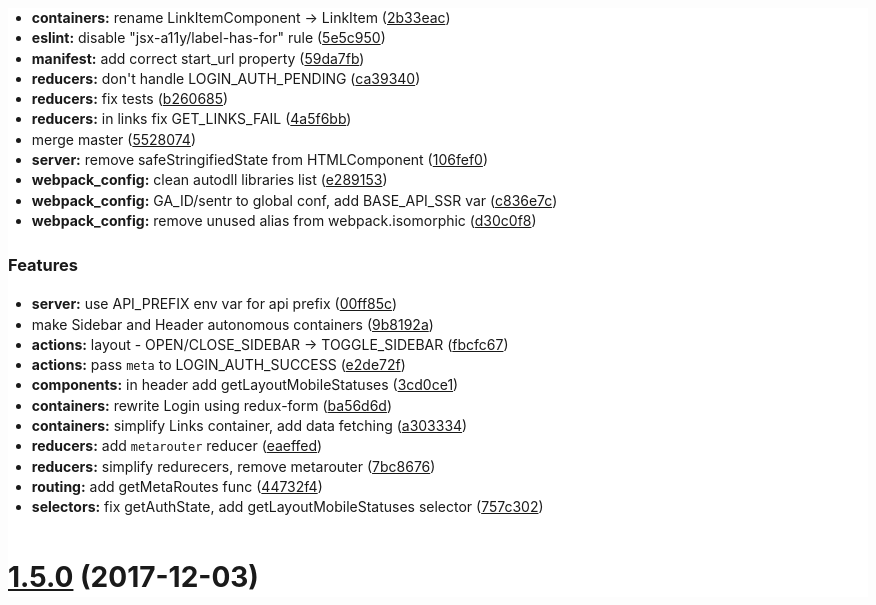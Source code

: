 * **containers:** rename LinkItemComponent -> LinkItem ([2b33eac](https://github.com/Metnew/suicrux/commit/2b33eac))
* **eslint:** disable "jsx-a11y/label-has-for" rule ([5e5c950](https://github.com/Metnew/suicrux/commit/5e5c950))
* **manifest:** add correct start_url property ([59da7fb](https://github.com/Metnew/suicrux/commit/59da7fb))
* **reducers:** don't handle LOGIN_AUTH_PENDING ([ca39340](https://github.com/Metnew/suicrux/commit/ca39340))
* **reducers:** fix tests ([b260685](https://github.com/Metnew/suicrux/commit/b260685))
* **reducers:** in links fix GET_LINKS_FAIL ([4a5f6bb](https://github.com/Metnew/suicrux/commit/4a5f6bb))
* merge master ([5528074](https://github.com/Metnew/suicrux/commit/5528074))
* **server:** remove safeStringifiedState from HTMLComponent ([106fef0](https://github.com/Metnew/suicrux/commit/106fef0))
* **webpack_config:** clean autodll libraries list ([e289153](https://github.com/Metnew/suicrux/commit/e289153))
* **webpack_config:** GA_ID/sentr to global conf, add BASE_API_SSR var ([c836e7c](https://github.com/Metnew/suicrux/commit/c836e7c))
* **webpack_config:** remove unused alias from webpack.isomorphic ([d30c0f8](https://github.com/Metnew/suicrux/commit/d30c0f8))


### Features

* **server:** use API_PREFIX env var for api prefix ([00ff85c](https://github.com/Metnew/suicrux/commit/00ff85c))
* make Sidebar and Header autonomous containers ([9b8192a](https://github.com/Metnew/suicrux/commit/9b8192a))
* **actions:** layout - OPEN/CLOSE_SIDEBAR -> TOGGLE_SIDEBAR ([fbcfc67](https://github.com/Metnew/suicrux/commit/fbcfc67))
* **actions:** pass `meta` to LOGIN_AUTH_SUCCESS ([e2de72f](https://github.com/Metnew/suicrux/commit/e2de72f))
* **components:** in header add getLayoutMobileStatuses ([3cd0ce1](https://github.com/Metnew/suicrux/commit/3cd0ce1))
* **containers:** rewrite Login using redux-form ([ba56d6d](https://github.com/Metnew/suicrux/commit/ba56d6d))
* **containers:** simplify Links container, add data fetching ([a303334](https://github.com/Metnew/suicrux/commit/a303334))
* **reducers:** add `metarouter` reducer ([eaeffed](https://github.com/Metnew/suicrux/commit/eaeffed))
* **reducers:** simplify redurecers, remove metarouter ([7bc8676](https://github.com/Metnew/suicrux/commit/7bc8676))
* **routing:** add getMetaRoutes func ([44732f4](https://github.com/Metnew/suicrux/commit/44732f4))
* **selectors:** fix getAuthState, add getLayoutMobileStatuses selector ([757c302](https://github.com/Metnew/suicrux/commit/757c302))



<a name="1.5.0"></a>
# [1.5.0](https://github.com/Metnew/suicrux/compare/v1.3.3...v1.5.0) (2017-12-03)
